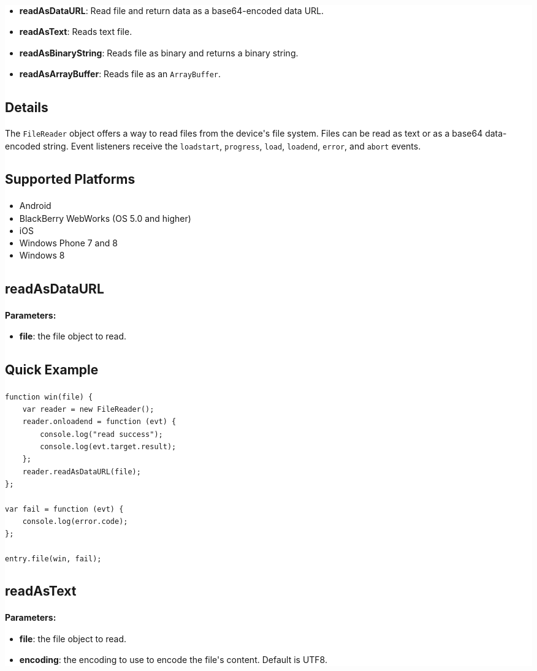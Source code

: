 - __readAsDataURL__: Read file and return data as a base64-encoded data URL.

- __readAsText__: Reads text file.

- __readAsBinaryString__: Reads file as binary and returns a binary string.

- __readAsArrayBuffer__: Reads file as an `ArrayBuffer`.

## Details

The `FileReader` object offers a way to read files from the device's
file system.  Files can be read as text or as a base64 data-encoded
string.  Event listeners receive the `loadstart`, `progress`, `load`,
`loadend`, `error`, and `abort` events.

## Supported Platforms

- Android
- BlackBerry WebWorks (OS 5.0 and higher)
- iOS
- Windows Phone 7 and 8
- Windows 8

## readAsDataURL

__Parameters:__

- __file__: the file object to read.

## Quick Example

    function win(file) {
        var reader = new FileReader();
        reader.onloadend = function (evt) {
            console.log("read success");
            console.log(evt.target.result);
        };
        reader.readAsDataURL(file);
    };

    var fail = function (evt) {
        console.log(error.code);
    };

    entry.file(win, fail);

## readAsText

__Parameters:__

- __file__: the file object to read.

- __encoding__: the encoding to use to encode the file's content. Default is UTF8.
